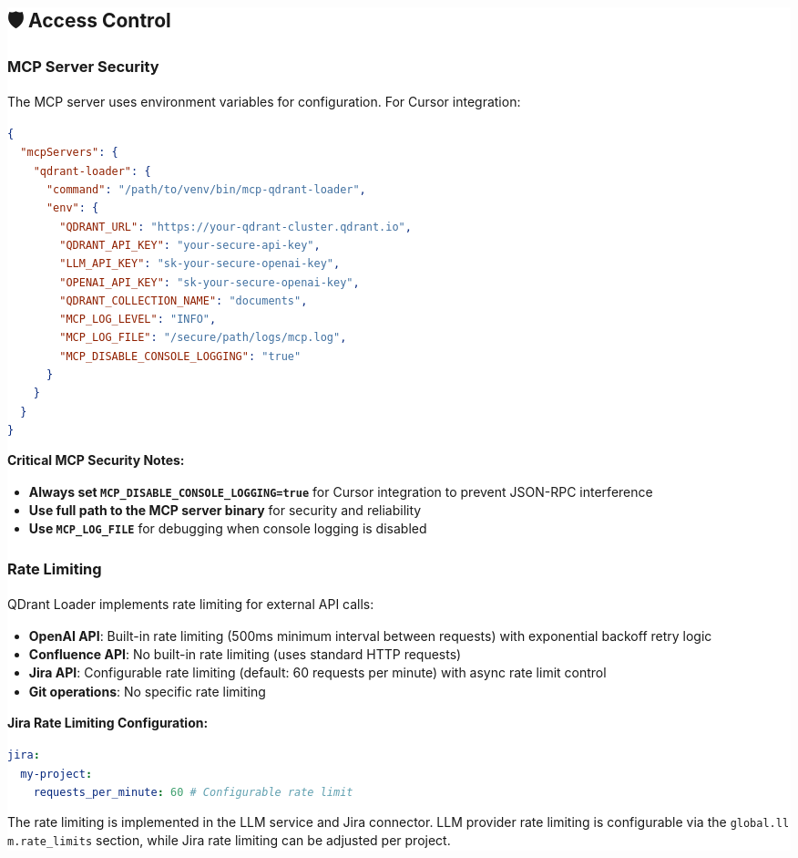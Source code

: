 ## 🛡️ Access Control

### MCP Server Security

The MCP server uses environment variables for configuration. For Cursor integration:

```json
{
  "mcpServers": {
    "qdrant-loader": {
      "command": "/path/to/venv/bin/mcp-qdrant-loader",
      "env": {
        "QDRANT_URL": "https://your-qdrant-cluster.qdrant.io",
        "QDRANT_API_KEY": "your-secure-api-key",
        "LLM_API_KEY": "sk-your-secure-openai-key",
        "OPENAI_API_KEY": "sk-your-secure-openai-key",
        "QDRANT_COLLECTION_NAME": "documents",
        "MCP_LOG_LEVEL": "INFO",
        "MCP_LOG_FILE": "/secure/path/logs/mcp.log",
        "MCP_DISABLE_CONSOLE_LOGGING": "true"
      }
    }
  }
}
```

**Critical MCP Security Notes:**

- **Always set `MCP_DISABLE_CONSOLE_LOGGING=true`** for Cursor integration to prevent JSON-RPC interference
- **Use full path to the MCP server binary** for security and reliability
- **Use `MCP_LOG_FILE`** for debugging when console logging is disabled

### Rate Limiting

QDrant Loader implements rate limiting for external API calls:

- **OpenAI API**: Built-in rate limiting (500ms minimum interval between requests) with exponential backoff retry logic
- **Confluence API**: No built-in rate limiting (uses standard HTTP requests)
- **Jira API**: Configurable rate limiting (default: 60 requests per minute) with async rate limit control
- **Git operations**: No specific rate limiting

**Jira Rate Limiting Configuration:**

```yaml
jira:
  my-project:
    requests_per_minute: 60 # Configurable rate limit
```

The rate limiting is implemented in the LLM service and Jira connector. LLM provider rate limiting is configurable via the `global.llm.rate_limits` section, while Jira rate limiting can be adjusted per project.
